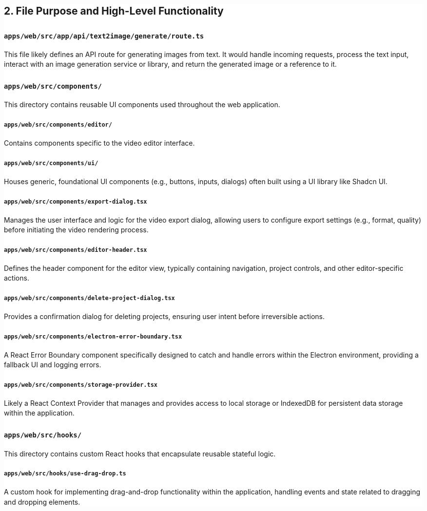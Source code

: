 ## 2. File Purpose and High-Level Functionality

### `apps/web/src/app/api/text2image/generate/route.ts`

This file likely defines an API route for generating images from text. It would handle incoming requests, process the text input, interact with an image generation service or library, and return the generated image or a reference to it.

### `apps/web/src/components/`

This directory contains reusable UI components used throughout the web application.

#### `apps/web/src/components/editor/`

Contains components specific to the video editor interface.

#### `apps/web/src/components/ui/`

Houses generic, foundational UI components (e.g., buttons, inputs, dialogs) often built using a UI library like Shadcn UI.

#### `apps/web/src/components/export-dialog.tsx`

Manages the user interface and logic for the video export dialog, allowing users to configure export settings (e.g., format, quality) before initiating the video rendering process.

#### `apps/web/src/components/editor-header.tsx`

Defines the header component for the editor view, typically containing navigation, project controls, and other editor-specific actions.

#### `apps/web/src/components/delete-project-dialog.tsx`

Provides a confirmation dialog for deleting projects, ensuring user intent before irreversible actions.

#### `apps/web/src/components/electron-error-boundary.tsx`

A React Error Boundary component specifically designed to catch and handle errors within the Electron environment, providing a fallback UI and logging errors.

#### `apps/web/src/components/storage-provider.tsx`

Likely a React Context Provider that manages and provides access to local storage or IndexedDB for persistent data storage within the application.

### `apps/web/src/hooks/`

This directory contains custom React hooks that encapsulate reusable stateful logic.

#### `apps/web/src/hooks/use-drag-drop.ts`

A custom hook for implementing drag-and-drop functionality within the application, handling events and state related to dragging and dropping elements.
